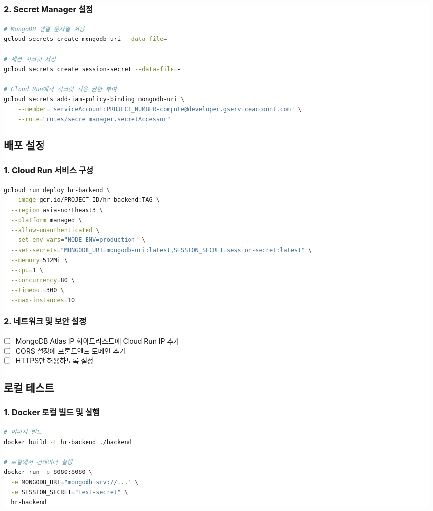 ### 2. Secret Manager 설정
```bash
# MongoDB 연결 문자열 저장
gcloud secrets create mongodb-uri --data-file=-

# 세션 시크릿 저장  
gcloud secrets create session-secret --data-file=-

# Cloud Run에서 시크릿 사용 권한 부여
gcloud secrets add-iam-policy-binding mongodb-uri \
    --member="serviceAccount:PROJECT_NUMBER-compute@developer.gserviceaccount.com" \
    --role="roles/secretmanager.secretAccessor"
```

## 배포 설정

### 1. Cloud Run 서비스 구성
```bash
gcloud run deploy hr-backend \
  --image gcr.io/PROJECT_ID/hr-backend:TAG \
  --region asia-northeast3 \
  --platform managed \
  --allow-unauthenticated \
  --set-env-vars="NODE_ENV=production" \
  --set-secrets="MONGODB_URI=mongodb-uri:latest,SESSION_SECRET=session-secret:latest" \
  --memory=512Mi \
  --cpu=1 \
  --concurrency=80 \
  --timeout=300 \
  --max-instances=10
```

### 2. 네트워크 및 보안 설정
- [ ] MongoDB Atlas IP 화이트리스트에 Cloud Run IP 추가
- [ ] CORS 설정에 프론트엔드 도메인 추가
- [ ] HTTPS만 허용하도록 설정

## 로컬 테스트

### 1. Docker 로컬 빌드 및 실행
```bash
# 이미지 빌드
docker build -t hr-backend ./backend

# 로컬에서 컨테이너 실행
docker run -p 8080:8080 \
  -e MONGODB_URI="mongodb+srv://..." \
  -e SESSION_SECRET="test-secret" \
  hr-backend
```

